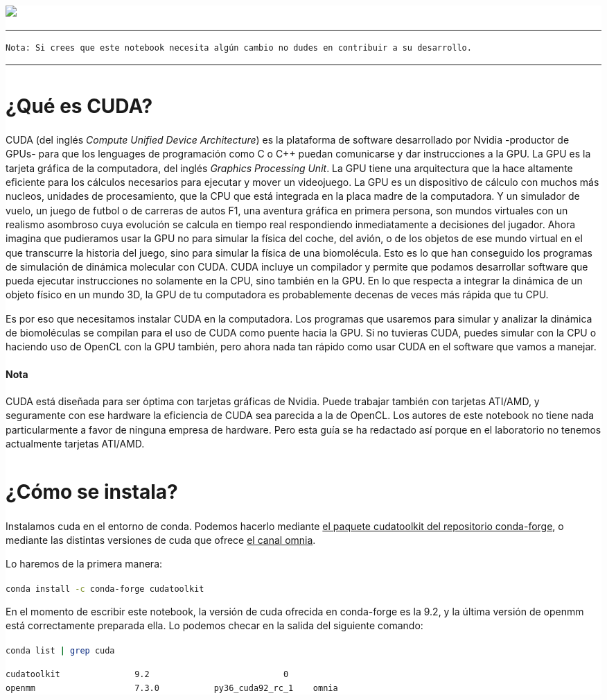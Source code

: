 <img src="https://s3.amazonaws.com/cms.ipressroom.com/219/files/20149/544a60fef6091d588d000046_NVIDIA_CUDA_V_2C_r/NVIDIA_CUDA_V_2C_r_800845fc-6f2d-47cf-94bb-50f01f6c0ae9-prv.jpg" width="400">

---
`Nota: Si crees que este notebook necesita algún cambio no dudes en contribuir a su desarrollo.`

---

# ¿Qué es CUDA?

CUDA (del inglés *Compute Unified Device Architecture*) es la plataforma de software desarrollado por Nvidia -productor de GPUs- para que los lenguages de programación como C o C++ puedan comunicarse y dar instrucciones a la GPU. La GPU es la tarjeta gráfica de la computadora, del inglés *Graphics Processing Unit*. La GPU tiene una arquitectura que la hace altamente eficiente para los cálculos necesarios para ejecutar y mover un videojuego. La GPU es un dispositivo de cálculo con muchos más nucleos, unidades de procesamiento, que la CPU que está integrada en la placa madre de la computadora. Y un simulador de vuelo, un juego de futbol o de carreras de autos F1, una aventura gráfica en primera persona, son mundos virtuales con un realismo asombroso cuya evolución se calcula en tiempo real respondiendo inmediatamente a decisiones del jugador. Ahora imagina que pudieramos usar la GPU no para simular la física del coche, del avión, o de los objetos de ese mundo virtual en el que transcurre la historia del juego, sino para simular la física de una biomolécula. Esto es lo que han conseguido los programas de simulación de dinámica molecular con CUDA. CUDA incluye un compilador y permite que podamos desarrollar software que pueda ejecutar instrucciones no solamente en la CPU, sino también en la GPU. En lo que respecta a integrar la dinámica de un objeto físico en un mundo 3D, la GPU de tu computadora es probablemente decenas de veces más rápida que tu CPU.

Es por eso que necesitamos instalar CUDA en la computadora. Los programas que usaremos para simular y analizar la dinámica de biomoléculas se compilan para el uso de CUDA como puente hacia la GPU. Si no tuvieras CUDA, puedes simular con la CPU o haciendo uso de OpenCL con la GPU también, pero ahora nada tan rápido como usar CUDA en el software que vamos a manejar.

#### Nota
CUDA está diseñada para ser óptima con tarjetas gráficas de Nvidia. Puede trabajar también con tarjetas ATI/AMD, y seguramente con ese hardware la eficiencia de CUDA sea parecida a la de OpenCL. Los autores de este notebook no tiene nada particularmente a favor de ninguna empresa de hardware. Pero esta guía se ha redactado así porque en el laboratorio no tenemos actualmente tarjetas ATI/AMD.

# ¿Cómo se instala?

Instalamos cuda en el entorno de conda. Podemos hacerlo mediante [el paquete cudatoolkit del repositorio conda-forge](https://anaconda.org/anaconda/cudatoolkit), o mediante las distintas versiones de cuda que ofrece [el canal omnia](https://anaconda.org/omnia/repo?sort=_name&sort_order=asc).

Lo haremos de la primera manera:

```bash
conda install -c conda-forge cudatoolkit
```

En el momento de escribir este notebook, la versión de cuda ofrecida en conda-forge es la 9.2, y la última versión de openmm está correctamente preparada ella. Lo podemos checar en la salida del siguiente comando:
```bash
conda list | grep cuda
```
```bash
cudatoolkit               9.2                           0  
openmm                    7.3.0           py36_cuda92_rc_1    omnia
```
